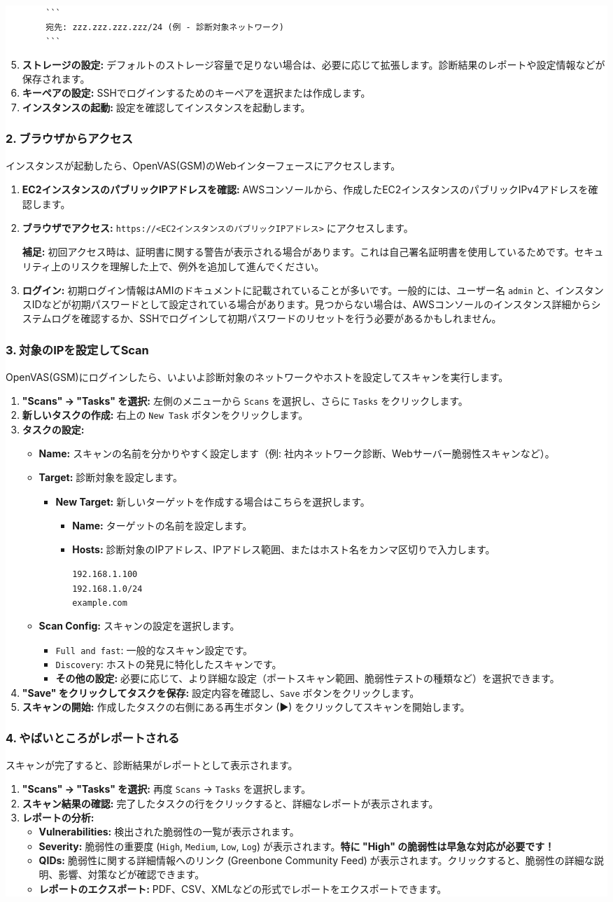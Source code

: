             ```
            宛先: zzz.zzz.zzz.zzz/24 (例 - 診断対象ネットワーク)
            ```


5. **ストレージの設定:**  デフォルトのストレージ容量で足りない場合は、必要に応じて拡張します。診断結果のレポートや設定情報などが保存されます。
6. **キーペアの設定:**  SSHでログインするためのキーペアを選択または作成します。
7. **インスタンスの起動:**  設定を確認してインスタンスを起動します。

### 2. ブラウザからアクセス
インスタンスが起動したら、OpenVAS(GSM)のWebインターフェースにアクセスします。

1. **EC2インスタンスのパブリックIPアドレスを確認:** AWSコンソールから、作成したEC2インスタンスのパブリックIPv4アドレスを確認します。
2. **ブラウザでアクセス:**  `https://<EC2インスタンスのパブリックIPアドレス>` にアクセスします。

    **補足:**  初回アクセス時は、証明書に関する警告が表示される場合があります。これは自己署名証明書を使用しているためです。セキュリティ上のリスクを理解した上で、例外を追加して進んでください。

3. **ログイン:**  初期ログイン情報はAMIのドキュメントに記載されていることが多いです。一般的には、ユーザー名 `admin` と、インスタンスIDなどが初期パスワードとして設定されている場合があります。見つからない場合は、AWSコンソールのインスタンス詳細からシステムログを確認するか、SSHでログインして初期パスワードのリセットを行う必要があるかもしれません。

### 3. 対象のIPを設定してScan
OpenVAS(GSM)にログインしたら、いよいよ診断対象のネットワークやホストを設定してスキャンを実行します。

1. **"Scans" -> "Tasks" を選択:** 左側のメニューから `Scans` を選択し、さらに `Tasks` をクリックします。
2. **新しいタスクの作成:**  右上の `New Task` ボタンをクリックします。
3. **タスクの設定:**
    - **Name:**  スキャンの名前を分かりやすく設定します（例: 社内ネットワーク診断、Webサーバー脆弱性スキャンなど）。
    - **Target:**  診断対象を設定します。
        - **New Target:**  新しいターゲットを作成する場合はこちらを選択します。
            - **Name:** ターゲットの名前を設定します。
            - **Hosts:**  診断対象のIPアドレス、IPアドレス範囲、またはホスト名をカンマ区切りで入力します。

              ```
              192.168.1.100
              192.168.1.0/24
              example.com
              ```

    - **Scan Config:**  スキャンの設定を選択します。
        - `Full and fast`:  一般的なスキャン設定です。
        - `Discovery`:  ホストの発見に特化したスキャンです。
        - **その他の設定:**  必要に応じて、より詳細な設定（ポートスキャン範囲、脆弱性テストの種類など）を選択できます。
4. **"Save" をクリックしてタスクを保存:** 設定内容を確認し、`Save` ボタンをクリックします。
5. **スキャンの開始:**  作成したタスクの右側にある再生ボタン (▶) をクリックしてスキャンを開始します。

### 4. やばいところがレポートされる
スキャンが完了すると、診断結果がレポートとして表示されます。

1. **"Scans" -> "Tasks" を選択:**  再度 `Scans` -> `Tasks` を選択します。
2. **スキャン結果の確認:**  完了したタスクの行をクリックすると、詳細なレポートが表示されます。
3. **レポートの分析:**
    - **Vulnerabilities:**  検出された脆弱性の一覧が表示されます。
    - **Severity:**  脆弱性の重要度 (`High`, `Medium`, `Low`, `Log`) が表示されます。**特に "High" の脆弱性は早急な対応が必要です！**
    - **QIDs:**  脆弱性に関する詳細情報へのリンク (Greenbone Community Feed) が表示されます。クリックすると、脆弱性の詳細な説明、影響、対策などが確認できます。
    - **レポートのエクスポート:**  PDF、CSV、XMLなどの形式でレポートをエクスポートできます。

